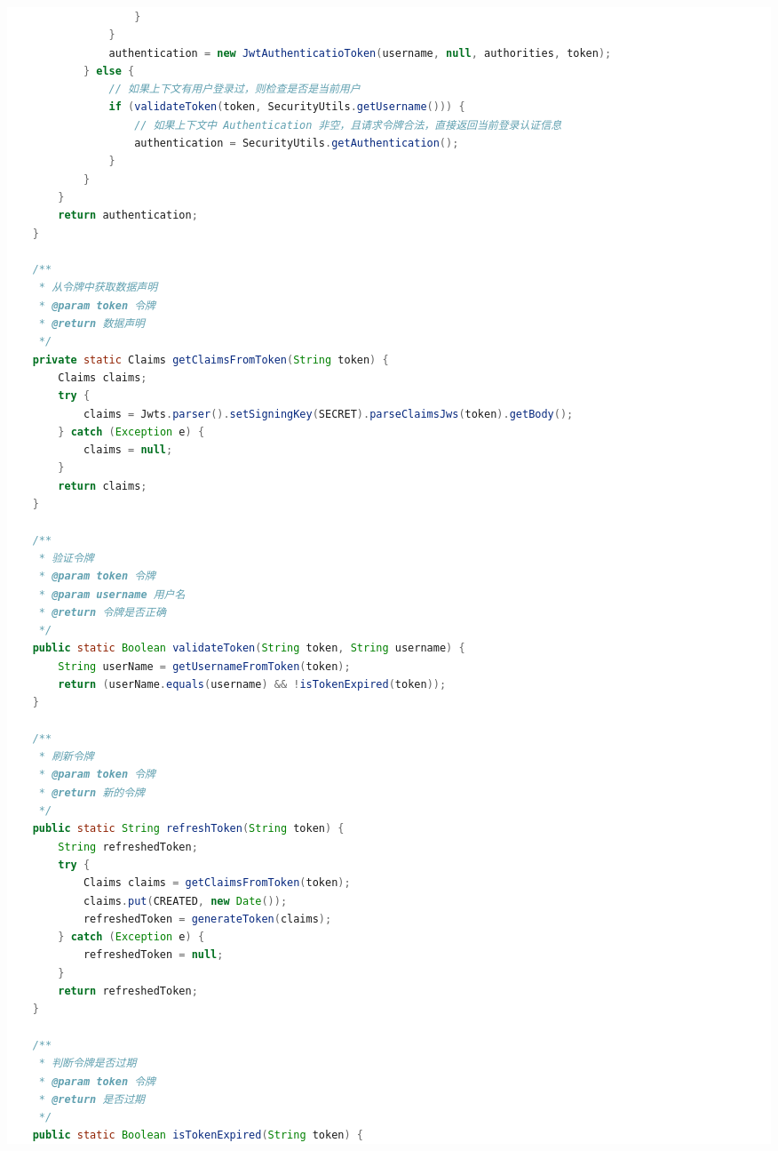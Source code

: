```java
                    }
                }
                authentication = new JwtAuthenticatioToken(username, null, authorities, token);
            } else {
                // 如果上下文有用户登录过，则检查是否是当前用户
                if (validateToken(token, SecurityUtils.getUsername())) {
                    // 如果上下文中 Authentication 非空，且请求令牌合法，直接返回当前登录认证信息
                    authentication = SecurityUtils.getAuthentication();
                }
            }
        }
        return authentication;
    }

    /**
     * 从令牌中获取数据声明
     * @param token 令牌
     * @return 数据声明
     */
    private static Claims getClaimsFromToken(String token) {
        Claims claims;
        try {
            claims = Jwts.parser().setSigningKey(SECRET).parseClaimsJws(token).getBody();
        } catch (Exception e) {
            claims = null;
        }
        return claims;
    }

    /**
     * 验证令牌
     * @param token 令牌
     * @param username 用户名
     * @return 令牌是否正确
     */
    public static Boolean validateToken(String token, String username) {
        String userName = getUsernameFromToken(token);
        return (userName.equals(username) && !isTokenExpired(token));
    }

    /**
     * 刷新令牌
     * @param token 令牌
     * @return 新的令牌
     */
    public static String refreshToken(String token) {
        String refreshedToken;
        try {
            Claims claims = getClaimsFromToken(token);
            claims.put(CREATED, new Date());
            refreshedToken = generateToken(claims);
        } catch (Exception e) {
            refreshedToken = null;
        }
        return refreshedToken;
    }

    /**
     * 判断令牌是否过期
     * @param token 令牌
     * @return 是否过期
     */
    public static Boolean isTokenExpired(String token) {
```